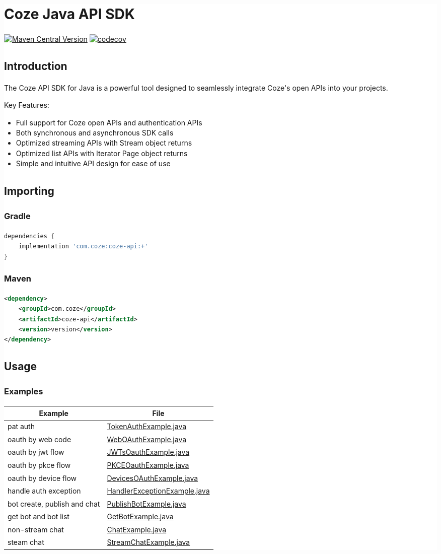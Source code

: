 # Coze Java API SDK

[![Maven Central Version](https://img.shields.io/maven-central/v/com.coze/coze-api)](https://central.sonatype.com/artifact/com.coze/coze-api)
[![codecov](https://codecov.io/github/coze-dev/coze-java/graph/badge.svg?token=UXitaQ0wp7)](https://codecov.io/github/coze-dev/coze-java)

## Introduction

The Coze API SDK for Java is a powerful tool designed to seamlessly integrate Coze's open APIs into your projects.

Key Features:
- Full support for Coze open APIs and authentication APIs
- Both synchronous and asynchronous SDK calls
- Optimized streaming APIs with Stream object returns  
- Optimized list APIs with Iterator Page object returns
- Simple and intuitive API design for ease of use

## Importing

### Gradle
```groovy
dependencies {
    implementation 'com.coze:coze-api:+'
}
```

### Maven
```xml
<dependency>
    <groupId>com.coze</groupId>
    <artifactId>coze-api</artifactId>
    <version>version</version>
</dependency>

```

## Usage

### Examples

| Example                       | File                                                                                                        |
|-------------------------------|-------------------------------------------------------------------------------------------------------------|
| pat auth                      | [TokenAuthExample.java](example/src/main/java/example/auth/TokenAuthExample.java)                           |
| oauth by web code             | [WebOAuthExample.java](example/src/main/java/example/auth/WebOAuthExample.java)                             |
| oauth by jwt flow             | [JWTsOauthExample.java](example/src/main/java/example/auth/JWTOAuthExample.java)                            |
| oauth by pkce flow            | [PKCEOauthExample.java](example/src/main/java/example/auth/PKCEOAuthExample.java)                           |
| oauth by device flow          | [DevicesOAuthExample.java](example/src/main/java/example/auth/DeviceOAuthExample.java)                      |
| handle auth exception         | [HandlerExceptionExample.java](example/src/main/java/example/auth/HandlerExceptionExample.java)             |
| bot create, publish and chat  | [PublishBotExample.java](example/src/main/java/example/bot/BotPublishExample.java)                          |
| get bot and bot list          | [GetBotExample.java](example/src/main/java/example/bot/BotRetrieveExample.java)                             |
| non-stream chat               | [ChatExample.java](example/src/main/java/example/chat/ChatExample.java)                                     |
| steam chat                    | [StreamChatExample.java](example/src/main/java/example/chat/StreamChatExample.java)                         |